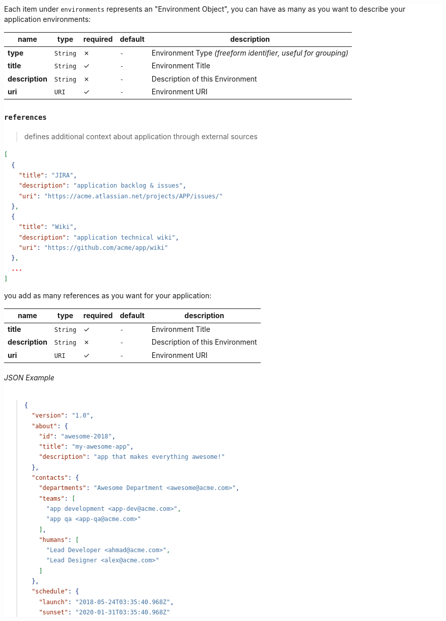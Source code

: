 Each item under `environments` represents an "Environment Object", you can have as many as you want to describe your application environments:

| name            | type     | required | default | description                                                   |
| --------------- | -------- | -------- | ------- | ------------------------------------------------------------- |
| **type**        | `String` | ✗        | `-`     | Environment Type _(freeform identifier, useful for grouping)_ |
| **title**       | `String` | ✓        | `-`     | Environment Title                                             |
| **description** | `String` | ✗        | `-`     | Description of this Environment                               |
| **uri**         | `URI`    | ✓        | `-`     | Environment URI                                               |

### `references`

> defines additional context about application through external sources

```json
[
  {
    "title": "JIRA",
    "description": "application backlog & issues",
    "uri": "https://acme.atlassian.net/projects/APP/issues/"
  },
  {
    "title": "Wiki",
    "description": "application technical wiki",
    "uri": "https://github.com/acme/app/wiki"
  },
  ...
]
```

you add as many references as you want for your application:

| name            | type     | required | default | description                     |
| --------------- | -------- | -------- | ------- | ------------------------------- |
| **title**       | `String` | ✓        | `-`     | Environment Title               |
| **description** | `String` | ✗        | `-`     | Description of this Environment |
| **uri**         | `URI`    | ✓        | `-`     | Environment URI                 |

###### JSON Example

> ```json
> {
>   "version": "1.0",
>   "about": {
>     "id": "awesome-2018",
>     "title": "my-awesome-app",
>     "description": "app that makes everything awesome!"
>   },
>   "contacts": {
>     "departments": "Awesome Department <awesome@acme.com>",
>     "teams": [
>       "app development <app-dev@acme.com>",
>       "app qa <app-qa@acme.com>"
>     ],
>     "humans": [
>       "Lead Developer <ahmad@acme.com>",
>       "Lead Designer <alex@acme.com>"
>     ]
>   },
>   "schedule": {
>     "launch": "2018-05-24T03:35:40.968Z",
>     "sunset": "2020-01-31T03:35:40.968Z"